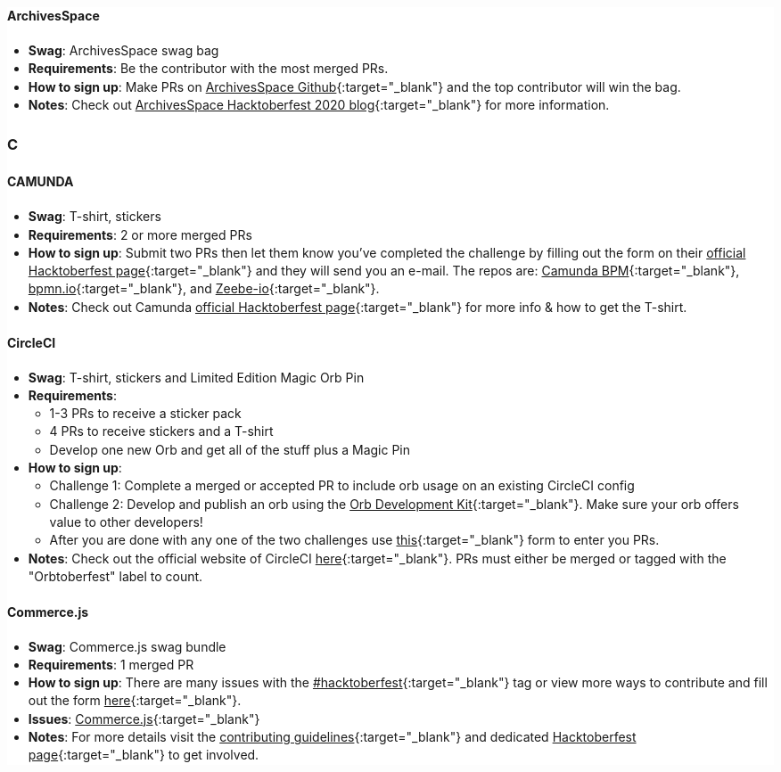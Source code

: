 
#### **ArchivesSpace**

- **Swag**: ArchivesSpace swag bag
- **Requirements**: Be the contributor with the most merged PRs.
- **How to sign up**: Make PRs on [ArchivesSpace Github](https://github.com/archivesspace/archivesspace){:target="_blank"} and the top contributor will win the bag.
- **Notes**: Check out [ArchivesSpace Hacktoberfest 2020
 blog](https://archivesspace.org/archives/6563){:target="_blank"} for more information.

### C

#### **CAMUNDA**

- **Swag**: T-shirt, stickers
- **Requirements**: 2 or more merged PRs
- **How to sign up**: Submit two PRs then let them know you’ve completed the challenge by filling out the form on their [official Hacktoberfest page](https://camunda.com/hacktoberfest2020/){:target="_blank"} and they will send you an e-mail. The repos are: [Camunda BPM](https://github.com/camunda/){:target="_blank"}, [bpmn.io](https://github.com/bpmn-io/){:target="_blank"}, and [Zeebe-io](https://github.com/zeebe-io/){:target="_blank"}.
- **Notes**: Check out Camunda [official Hacktoberfest page](https://camunda.com/hacktoberfest2020/){:target="_blank"} for more info & how to get the T-shirt.

#### **CircleCI**

- **Swag**: T-shirt, stickers and Limited Edition Magic Orb Pin
- **Requirements**:
  - 1-3 PRs to receive a sticker pack
  - 4 PRs to receive stickers and a T-shirt
  - Develop one new Orb and get all of the stuff plus a Magic Pin
- **How to sign up**:
  - Challenge 1: Complete a merged or accepted PR to include orb usage on an existing CircleCI config
  - Challenge 2: Develop and publish an orb using the [Orb Development Kit](https://circleci.com/docs/2.0/orb-author/#orb-development-kit){:target="_blank"}. Make sure your orb offers value to other developers!
  - After you are done with any one of the two challenges use [this](https://circleci-community.typeform.com/to/mErGL0nv){:target="_blank"} form to enter you PRs.
- **Notes**: Check out the official website of CircleCI [here](https://hacktoberfest.circleci.com/){:target="_blank"}. PRs must either be merged or tagged with the "Orbtoberfest" label to count.

#### **Commerce.js**

- **Swag**: Commerce.js swag bundle
- **Requirements**: 1 merged PR
- **How to sign up**: There are many issues with the [#hacktoberfest](https://github.com/issues?q=is%3Aopen+is%3Aissue+label%3Ahacktoberfest+archived%3Afalse+user%3Achec+){:target="_blank"} tag or view more ways to contribute and fill out the form [here](https://commercejs.com/docs/hacktoberfest/){:target="_blank"}.
- **Issues**: [Commerce.js](https://github.com/issues?q=is%3Aopen+is%3Aissue+label%3Ahacktoberfest+archived%3Afalse+user%3Achec+){:target="_blank"}
- **Notes**: For more details visit the [contributing guidelines](https://commercejs.com/docs/community/contribute){:target="_blank"} and dedicated [Hacktoberfest page](https://commercejs.com/docs/hacktoberfest/){:target="_blank"} to get involved.
